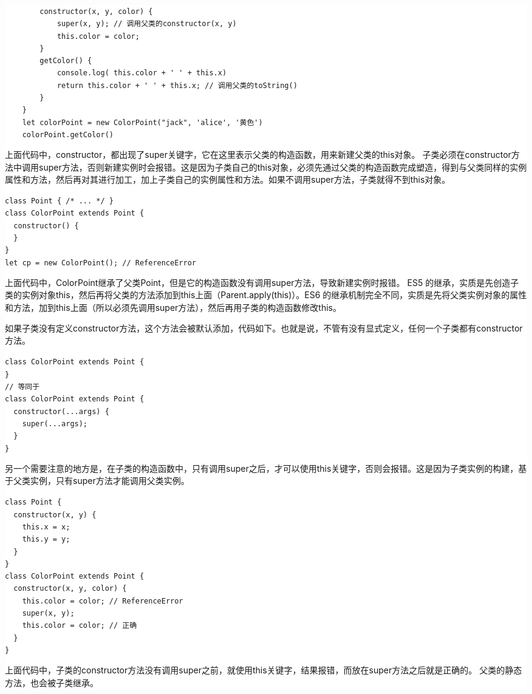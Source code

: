             constructor(x, y, color) {
                super(x, y); // 调用父类的constructor(x, y)
                this.color = color;
            }
            getColor() {
                console.log( this.color + ' ' + this.x)
                return this.color + ' ' + this.x; // 调用父类的toString()
            }
        }
        let colorPoint = new ColorPoint("jack", 'alice', '黄色')
        colorPoint.getColor()
上面代码中，constructor，都出现了super关键字，它在这里表示父类的构造函数，用来新建父类的this对象。
子类必须在constructor方法中调用super方法，否则新建实例时会报错。这是因为子类自己的this对象，必须先通过父类的构造函数完成塑造，得到与父类同样的实例属性和方法，然后再对其进行加工，加上子类自己的实例属性和方法。如果不调用super方法，子类就得不到this对象。

    class Point { /* ... */ }
    class ColorPoint extends Point {
      constructor() {
      }
    }
    let cp = new ColorPoint(); // ReferenceError
上面代码中，ColorPoint继承了父类Point，但是它的构造函数没有调用super方法，导致新建实例时报错。
ES5 的继承，实质是先创造子类的实例对象this，然后再将父类的方法添加到this上面（Parent.apply(this)）。ES6 的继承机制完全不同，实质是先将父类实例对象的属性和方法，加到this上面（所以必须先调用super方法），然后再用子类的构造函数修改this。

如果子类没有定义constructor方法，这个方法会被默认添加，代码如下。也就是说，不管有没有显式定义，任何一个子类都有constructor方法。

    class ColorPoint extends Point {
    }
    // 等同于
    class ColorPoint extends Point {
      constructor(...args) {
        super(...args);
      }
    }
另一个需要注意的地方是，在子类的构造函数中，只有调用super之后，才可以使用this关键字，否则会报错。这是因为子类实例的构建，基于父类实例，只有super方法才能调用父类实例。

    class Point {
      constructor(x, y) {
        this.x = x;
        this.y = y;
      }
    }
    class ColorPoint extends Point {
      constructor(x, y, color) {
        this.color = color; // ReferenceError
        super(x, y);
        this.color = color; // 正确
      }
    }
上面代码中，子类的constructor方法没有调用super之前，就使用this关键字，结果报错，而放在super方法之后就是正确的。
父类的静态方法，也会被子类继承。
